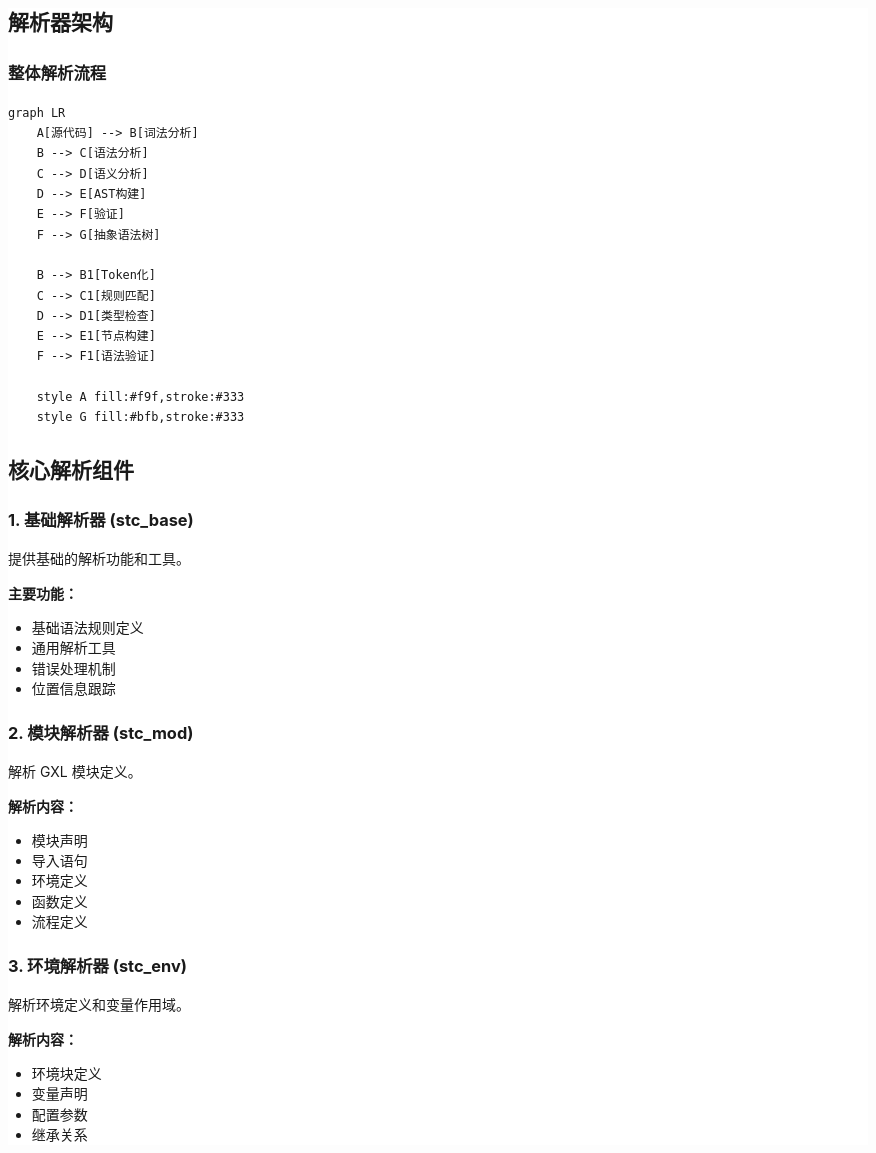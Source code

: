 ## 解析器架构

### 整体解析流程

```mermaid
graph LR
    A[源代码] --> B[词法分析]
    B --> C[语法分析]
    C --> D[语义分析]
    D --> E[AST构建]
    E --> F[验证]
    F --> G[抽象语法树]

    B --> B1[Token化]
    C --> C1[规则匹配]
    D --> D1[类型检查]
    E --> E1[节点构建]
    F --> F1[语法验证]

    style A fill:#f9f,stroke:#333
    style G fill:#bfb,stroke:#333
```

## 核心解析组件

### 1. 基础解析器 (stc_base)
提供基础的解析功能和工具。

**主要功能：**
- 基础语法规则定义
- 通用解析工具
- 错误处理机制
- 位置信息跟踪

### 2. 模块解析器 (stc_mod)
解析 GXL 模块定义。

**解析内容：**
- 模块声明
- 导入语句
- 环境定义
- 函数定义
- 流程定义

### 3. 环境解析器 (stc_env)
解析环境定义和变量作用域。

**解析内容：**
- 环境块定义
- 变量声明
- 配置参数
- 继承关系

